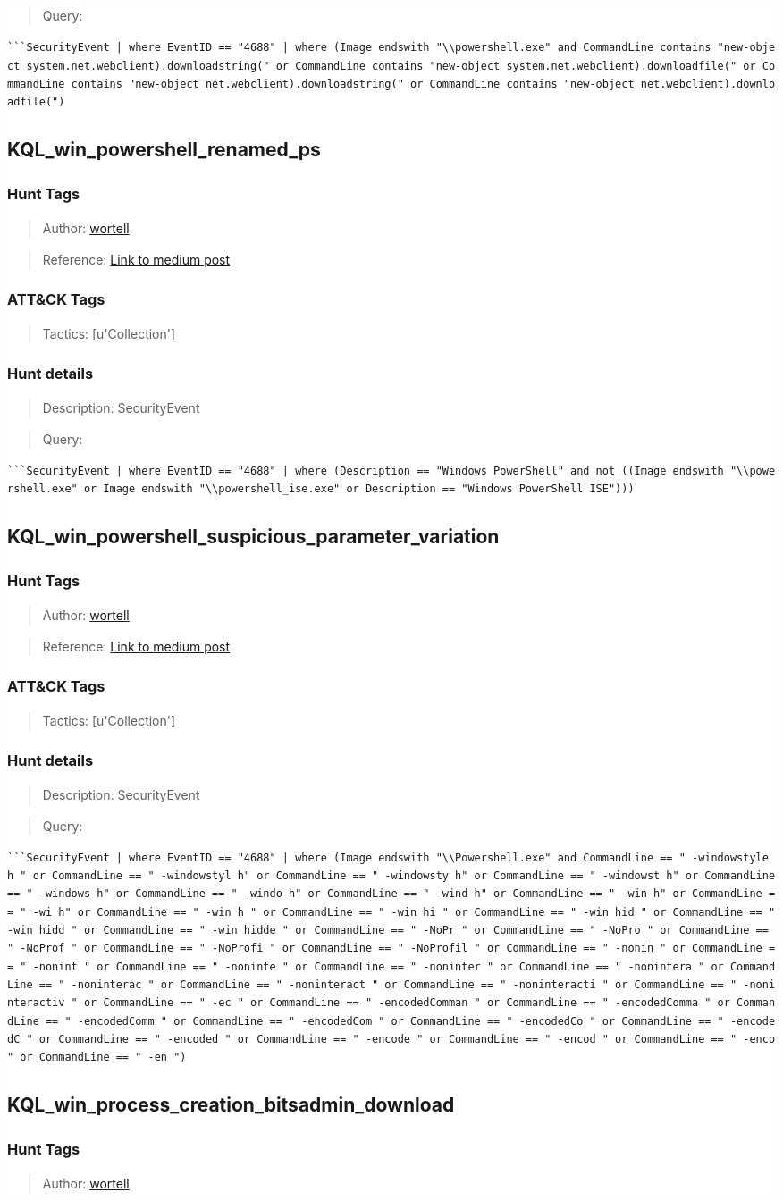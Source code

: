 > Query:

```t
```SecurityEvent | where EventID == "4688" | where (Image endswith "\\powershell.exe" and CommandLine contains "new-object system.net.webclient).downloadstring(" or CommandLine contains "new-object system.net.webclient).downloadfile(" or CommandLine contains "new-object net.webclient).downloadstring(" or CommandLine contains "new-object net.webclient).downloadfile(")
```

## KQL_win_powershell_renamed_ps
### Hunt Tags

> Author: [wortell](https://www.metsys.fr/)

> Reference: [Link to medium post](https://raw.githubusercontent.com/wortell/KQL/master/KQL_win_powershell_renamed_ps.txt)

### ATT&CK Tags

> Tactics: [u'Collection']

### Hunt details

> Description: SecurityEvent

> Query:

```t
```SecurityEvent | where EventID == "4688" | where (Description == "Windows PowerShell" and not ((Image endswith "\\powershell.exe" or Image endswith "\\powershell_ise.exe" or Description == "Windows PowerShell ISE")))
```

## KQL_win_powershell_suspicious_parameter_variation
### Hunt Tags

> Author: [wortell](https://www.metsys.fr/)

> Reference: [Link to medium post](https://raw.githubusercontent.com/wortell/KQL/master/KQL_win_powershell_suspicious_parameter_variation.txt)

### ATT&CK Tags

> Tactics: [u'Collection']

### Hunt details

> Description: SecurityEvent

> Query:

```t
```SecurityEvent | where EventID == "4688" | where (Image endswith "\\Powershell.exe" and CommandLine == " -windowstyle h " or CommandLine == " -windowstyl h" or CommandLine == " -windowsty h" or CommandLine == " -windowst h" or CommandLine == " -windows h" or CommandLine == " -windo h" or CommandLine == " -wind h" or CommandLine == " -win h" or CommandLine == " -wi h" or CommandLine == " -win h " or CommandLine == " -win hi " or CommandLine == " -win hid " or CommandLine == " -win hidd " or CommandLine == " -win hidde " or CommandLine == " -NoPr " or CommandLine == " -NoPro " or CommandLine == " -NoProf " or CommandLine == " -NoProfi " or CommandLine == " -NoProfil " or CommandLine == " -nonin " or CommandLine == " -nonint " or CommandLine == " -noninte " or CommandLine == " -noninter " or CommandLine == " -nonintera " or CommandLine == " -noninterac " or CommandLine == " -noninteract " or CommandLine == " -noninteracti " or CommandLine == " -noninteractiv " or CommandLine == " -ec " or CommandLine == " -encodedComman " or CommandLine == " -encodedComma " or CommandLine == " -encodedComm " or CommandLine == " -encodedCom " or CommandLine == " -encodedCo " or CommandLine == " -encodedC " or CommandLine == " -encoded " or CommandLine == " -encode " or CommandLine == " -encod " or CommandLine == " -enco " or CommandLine == " -en ")
```

## KQL_win_process_creation_bitsadmin_download
### Hunt Tags

> Author: [wortell](https://www.metsys.fr/)
